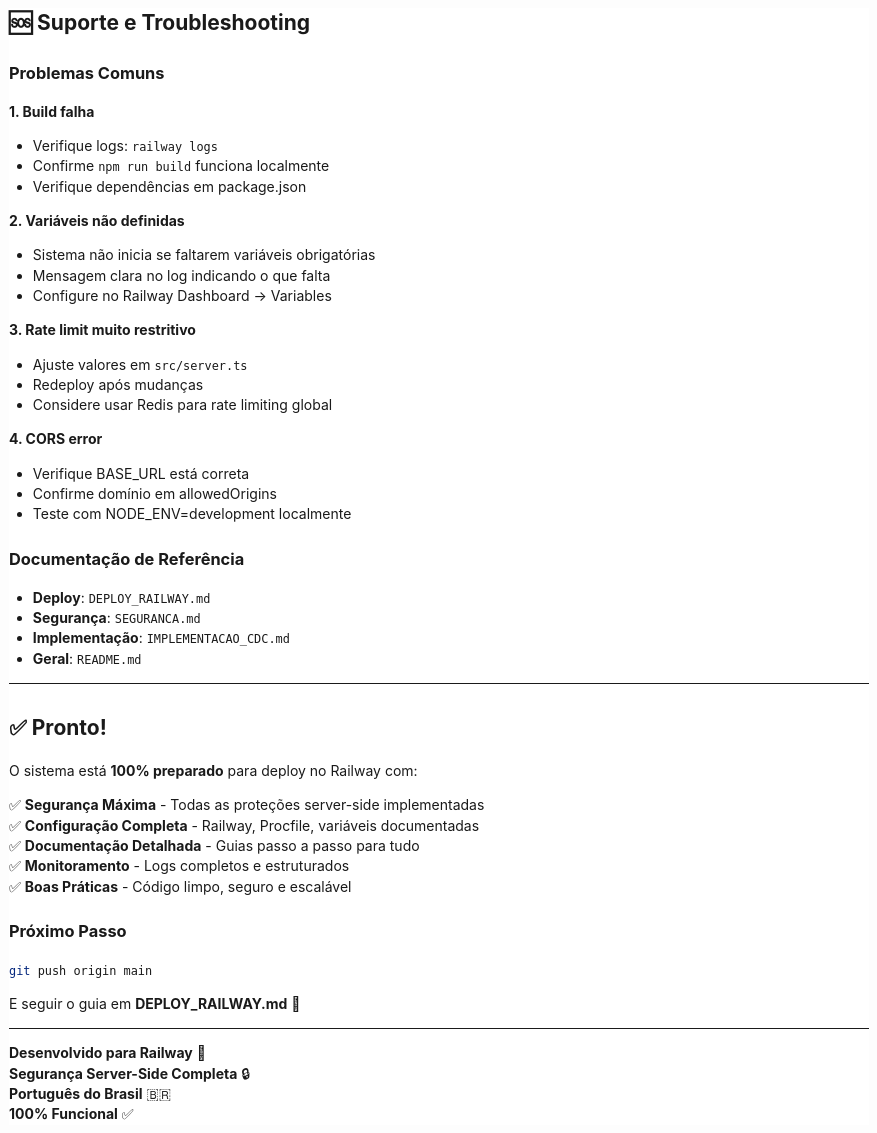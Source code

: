 
## 🆘 Suporte e Troubleshooting

### Problemas Comuns

**1. Build falha**
- Verifique logs: `railway logs`
- Confirme `npm run build` funciona localmente
- Verifique dependências em package.json

**2. Variáveis não definidas**
- Sistema não inicia se faltarem variáveis obrigatórias
- Mensagem clara no log indicando o que falta
- Configure no Railway Dashboard → Variables

**3. Rate limit muito restritivo**
- Ajuste valores em `src/server.ts`
- Redeploy após mudanças
- Considere usar Redis para rate limiting global

**4. CORS error**
- Verifique BASE_URL está correta
- Confirme domínio em allowedOrigins
- Teste com NODE_ENV=development localmente

### Documentação de Referência

- **Deploy**: `DEPLOY_RAILWAY.md`
- **Segurança**: `SEGURANCA.md`
- **Implementação**: `IMPLEMENTACAO_CDC.md`
- **Geral**: `README.md`

---

## ✅ Pronto!

O sistema está **100% preparado** para deploy no Railway com:

✅ **Segurança Máxima** - Todas as proteções server-side implementadas  
✅ **Configuração Completa** - Railway, Procfile, variáveis documentadas  
✅ **Documentação Detalhada** - Guias passo a passo para tudo  
✅ **Monitoramento** - Logs completos e estruturados  
✅ **Boas Práticas** - Código limpo, seguro e escalável  

### Próximo Passo

```bash
git push origin main
```

E seguir o guia em **DEPLOY_RAILWAY.md** 🚀

---

**Desenvolvido para Railway** 🚂  
**Segurança Server-Side Completa** 🔒  
**Português do Brasil** 🇧🇷  
**100% Funcional** ✅

